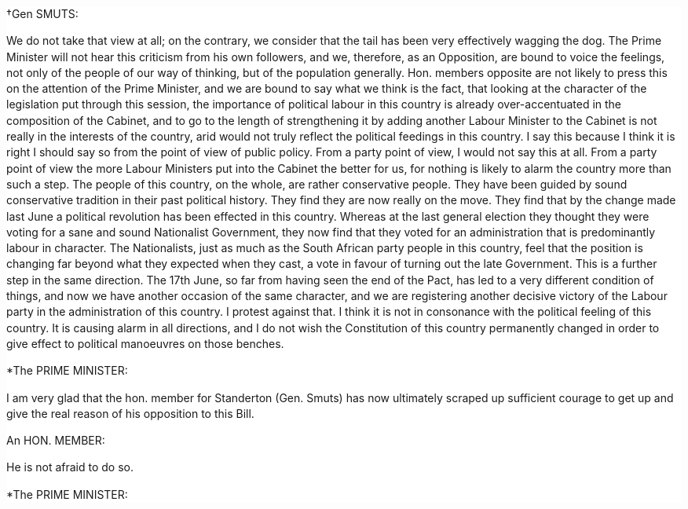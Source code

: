 <speech by="#smuts">

<from>&#x2020;Gen <person refersTo="hansard_za">SMUTS</person>:</from>

<p>We do not take that view at all; on the contrary, we consider that the tail has been very effectively wagging the dog. The Prime Minister will not hear this criticism from his own followers, and we, therefore, as an Opposition, are bound to voice the feelings, not only of the people of our way of thinking, but of the population generally. Hon. members opposite are not likely to press this on the attention of the Prime Minister, and we are bound to say what we think is the fact, that looking at the character of the legislation put through this session, the importance of political labour in this country is already over-accentuated in the composition of the Cabinet, and to go to the length of strengthening it by adding <span class="col_6507-6508" refersTo="page_1099"/>another Labour Minister to the Cabinet is not really in the interests of the country, arid would not truly reflect the political feedings in this country. I say this because I think it is right I should say so from the point of view of public policy. From a party point of view, I would not say this at all. From a party point of view the more Labour Ministers put into the Cabinet the better for us, for nothing is likely to alarm the country more than such a step. The people of this country, on the whole, are rather conservative people. They have been guided by sound conservative tradition in their past political history. They find they are now really on the move. They find that by the change made last June a political revolution has been effected in this country. Whereas at the last general election they thought they were voting for a sane and sound Nationalist Government, they now find that they voted for an administration that is predominantly labour in character. The Nationalists, just as much as the South African party people in this country, feel that the position is changing far beyond what they expected when they cast, a vote in favour of turning out the late Government. This is a further step in the same direction. The 17th June, so far from having seen the end of the Pact, has led to a very different condition of things, and now we have another occasion of the same character, and we are registering another decisive victory of the Labour party in the administration of this country. I protest against that. I think it is not in consonance with the political feeling of this country. It is causing alarm in all directions, and I do not wish the Constitution of this country permanently changed in order to give effect to political manoeuvres on those benches.</p>

</speech>

<speech by="#prime_minister">

<from>*The <person refersTo="hansard_za">PRIME MINISTER</person>:</from>

<p>I am very glad that the hon. member for Standerton (Gen. Smuts) has now ultimately scraped up sufficient courage to get up and give the real reason of his opposition to this Bill.</p>

</speech>

<speech by="#hon_member">

<from>An <person refersTo="hansard_za">HON. MEMBER</person>:</from>

<p>He is not afraid to do so.</p>

</speech>

<speech by="#prime_minister">

<from>*The <person refersTo="hansard_za">PRIME MINISTER</person>:</from>
